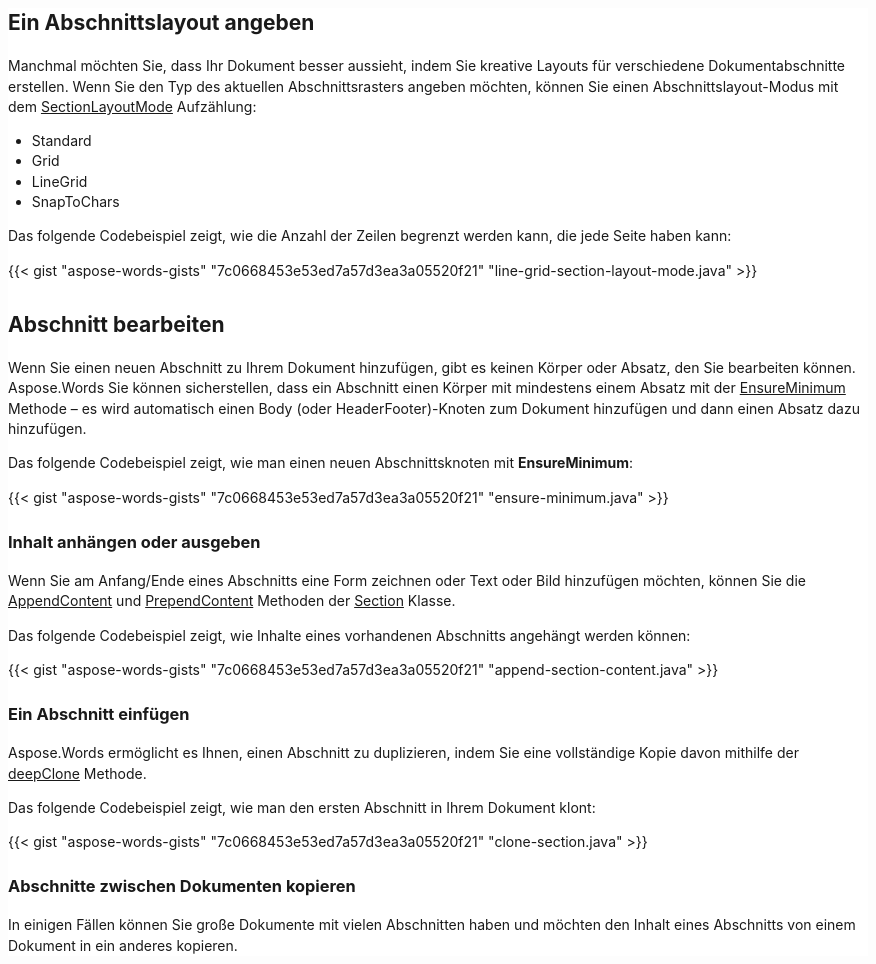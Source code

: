 ## Ein Abschnittslayout angeben

Manchmal möchten Sie, dass Ihr Dokument besser aussieht, indem Sie kreative Layouts für verschiedene Dokumentabschnitte erstellen. Wenn Sie den Typ des aktuellen Abschnittsrasters angeben möchten, können Sie einen Abschnittslayout-Modus mit dem [SectionLayoutMode](https://reference.aspose.com/words/java/com.aspose.words/sectionlayoutmode/) Aufzählung:

- Standard
- Grid
- LineGrid
- SnapToChars

Das folgende Codebeispiel zeigt, wie die Anzahl der Zeilen begrenzt werden kann, die jede Seite haben kann:

{{< gist "aspose-words-gists" "7c0668453e53ed7a57d3ea3a05520f21" "line-grid-section-layout-mode.java" >}}

## Abschnitt bearbeiten

Wenn Sie einen neuen Abschnitt zu Ihrem Dokument hinzufügen, gibt es keinen Körper oder Absatz, den Sie bearbeiten können. Aspose.Words Sie können sicherstellen, dass ein Abschnitt einen Körper mit mindestens einem Absatz mit der [EnsureMinimum](https://reference.aspose.com/words/java/com.aspose.words/section/#ensureMinimum) Methode – es wird automatisch einen Body (oder HeaderFooter)-Knoten zum Dokument hinzufügen und dann einen Absatz dazu hinzufügen.

Das folgende Codebeispiel zeigt, wie man einen neuen Abschnittsknoten mit **EnsureMinimum**:

{{< gist "aspose-words-gists" "7c0668453e53ed7a57d3ea3a05520f21" "ensure-minimum.java" >}}

### Inhalt anhängen oder ausgeben

Wenn Sie am Anfang/Ende eines Abschnitts eine Form zeichnen oder Text oder Bild hinzufügen möchten, können Sie die [AppendContent](https://reference.aspose.com/words/java/com.aspose.words/section/#appendContent-com.aspose.words.Section) und [PrependContent](https://reference.aspose.com/words/java/com.aspose.words/section/#prependContent-com.aspose.words.Section) Methoden der [Section](https://reference.aspose.com/words/java/com.aspose.words/section/) Klasse.

Das folgende Codebeispiel zeigt, wie Inhalte eines vorhandenen Abschnitts angehängt werden können:

{{< gist "aspose-words-gists" "7c0668453e53ed7a57d3ea3a05520f21" "append-section-content.java" >}}

### Ein Abschnitt einfügen

Aspose.Words ermöglicht es Ihnen, einen Abschnitt zu duplizieren, indem Sie eine vollständige Kopie davon mithilfe der [deepClone](https://reference.aspose.com/words/java/com.aspose.words/section/#deepClone) Methode.

Das folgende Codebeispiel zeigt, wie man den ersten Abschnitt in Ihrem Dokument klont:

{{< gist "aspose-words-gists" "7c0668453e53ed7a57d3ea3a05520f21" "clone-section.java" >}}

### Abschnitte zwischen Dokumenten kopieren

In einigen Fällen können Sie große Dokumente mit vielen Abschnitten haben und möchten den Inhalt eines Abschnitts von einem Dokument in ein anderes kopieren.
